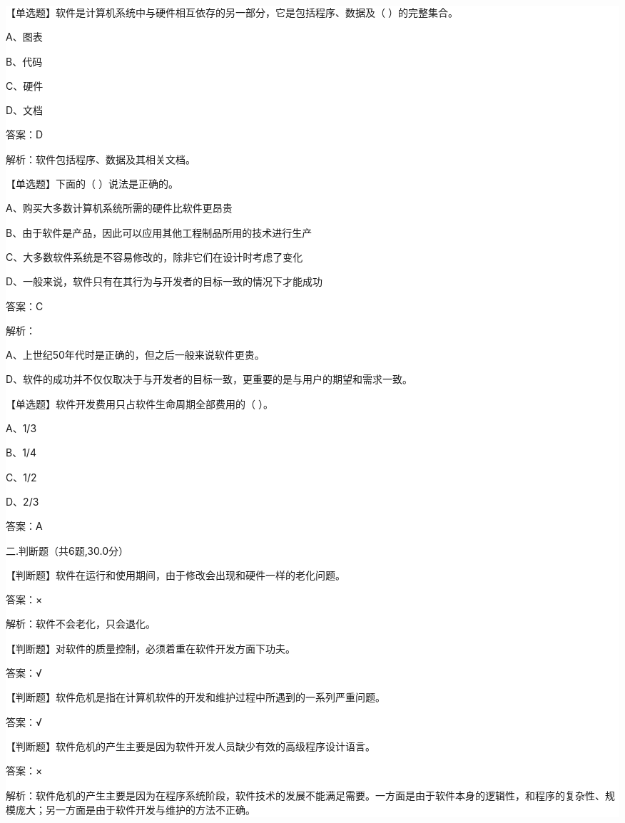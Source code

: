 【单选题】软件是计算机系统中与硬件相互依存的另一部分，它是包括程序、数据及（ ）的完整集合。

A、图表

B、代码

C、硬件

D、文档

答案：D

解析：软件包括程序、数据及其相关文档。

【单选题】下面的（ ）说法是正确的。

A、购买大多数计算机系统所需的硬件比软件更昂贵

B、由于软件是产品，因此可以应用其他工程制品所用的技术进行生产

C、大多数软件系统是不容易修改的，除非它们在设计时考虑了变化

D、一般来说，软件只有在其行为与开发者的目标一致的情况下才能成功

答案：C

解析：

A、上世纪50年代时是正确的，但之后一般来说软件更贵。

D、软件的成功并不仅仅取决于与开发者的目标一致，更重要的是与用户的期望和需求一致。

【单选题】软件开发费用只占软件生命周期全部费用的（ ）。

A、1/3

B、1/4

C、1/2

D、2/3

答案：A

二.判断题（共6题,30.0分）

【判断题】软件在运行和使用期间，由于修改会出现和硬件一样的老化问题。

答案：×

解析：软件不会老化，只会退化。

【判断题】对软件的质量控制，必须着重在软件开发方面下功夫。

答案：√

【判断题】软件危机是指在计算机软件的开发和维护过程中所遇到的一系列严重问题。

答案：√

【判断题】软件危机的产生主要是因为软件开发人员缺少有效的高级程序设计语言。

答案：×

解析：软件危机的产生主要是因为在程序系统阶段，软件技术的发展不能满足需要。一方面是由于软件本身的逻辑性，和程序的复杂性、规模庞大；另一方面是由于软件开发与维护的方法不正确。
